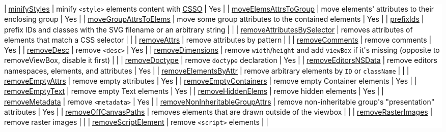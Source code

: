 | [minifyStyles](https://github.com/svg/svgo/blob/main/plugins/minifyStyles.js)                                     | minify `<style>` elements content with [CSSO](https://github.com/css/csso)                                                                               | Yes     |
| [moveElemsAttrsToGroup](https://github.com/svg/svgo/blob/main/plugins/moveElemsAttrsToGroup.js)                   | move elements' attributes to their enclosing group                                                                                                       | Yes     |
| [moveGroupAttrsToElems](https://github.com/svg/svgo/blob/main/plugins/moveGroupAttrsToElems.js)                   | move some group attributes to the contained elements                                                                                                     | Yes     |
| [prefixIds](https://github.com/svg/svgo/blob/main/plugins/prefixIds.js)                                           | prefix IDs and classes with the SVG filename or an arbitrary string                                                                                      |         |
| [removeAttributesBySelector](https://github.com/svg/svgo/blob/main/plugins/removeAttributesBySelector.js)         | removes attributes of elements that match a CSS selector                                                                                                 |         |
| [removeAttrs](https://github.com/svg/svgo/blob/main/plugins/removeAttrs.js)                                       | remove attributes by pattern                                                                                                                             |         |
| [removeComments](https://github.com/svg/svgo/blob/main/plugins/removeComments.js)                                 | remove comments                                                                                                                                          | Yes     |
| [removeDesc](https://github.com/svg/svgo/blob/main/plugins/removeDesc.js)                                         | remove `<desc>`                                                                                                                                          | Yes     |
| [removeDimensions](https://github.com/svg/svgo/blob/main/plugins/removeDimensions.js)                             | remove `width`/`height` and add `viewBox` if it's missing (opposite to removeViewBox, disable it first)                                                  |         |
| [removeDoctype](https://github.com/svg/svgo/blob/main/plugins/removeDoctype.js)                                   | remove `doctype` declaration                                                                                                                             | Yes     |
| [removeEditorsNSData](https://github.com/svg/svgo/blob/main/plugins/removeEditorsNSData.js)                       | remove editors namespaces, elements, and attributes                                                                                                      | Yes     |
| [removeElementsByAttr](https://github.com/svg/svgo/blob/main/plugins/removeElementsByAttr.js)                     | remove arbitrary elements by `ID` or `className`                                                                                                         |         |
| [removeEmptyAttrs](https://github.com/svg/svgo/blob/main/plugins/removeEmptyAttrs.js)                             | remove empty attributes                                                                                                                                  | Yes     |
| [removeEmptyContainers](https://github.com/svg/svgo/blob/main/plugins/removeEmptyContainers.js)                   | remove empty Container elements                                                                                                                          | Yes     |
| [removeEmptyText](https://github.com/svg/svgo/blob/main/plugins/removeEmptyText.js)                               | remove empty Text elements                                                                                                                               | Yes     |
| [removeHiddenElems](https://github.com/svg/svgo/blob/main/plugins/removeHiddenElems.js)                           | remove hidden elements                                                                                                                                   | Yes     |
| [removeMetadata](https://github.com/svg/svgo/blob/main/plugins/removeMetadata.js)                                 | remove `<metadata>`                                                                                                                                      | Yes     |
| [removeNonInheritableGroupAttrs](https://github.com/svg/svgo/blob/main/plugins/removeNonInheritableGroupAttrs.js) | remove non-inheritable group's "presentation" attributes                                                                                                 | Yes     |
| [removeOffCanvasPaths](https://github.com/svg/svgo/blob/main/plugins/removeOffCanvasPaths.js)                     | removes elements that are drawn outside of the viewbox                                                                                                   |         |
| [removeRasterImages](https://github.com/svg/svgo/blob/main/plugins/removeRasterImages.js)                         | remove raster images                                                                                                                                     |         |
| [removeScriptElement](https://github.com/svg/svgo/blob/main/plugins/removeScriptElement.js)                       | remove `<script>` elements                                                                                                                               |         |